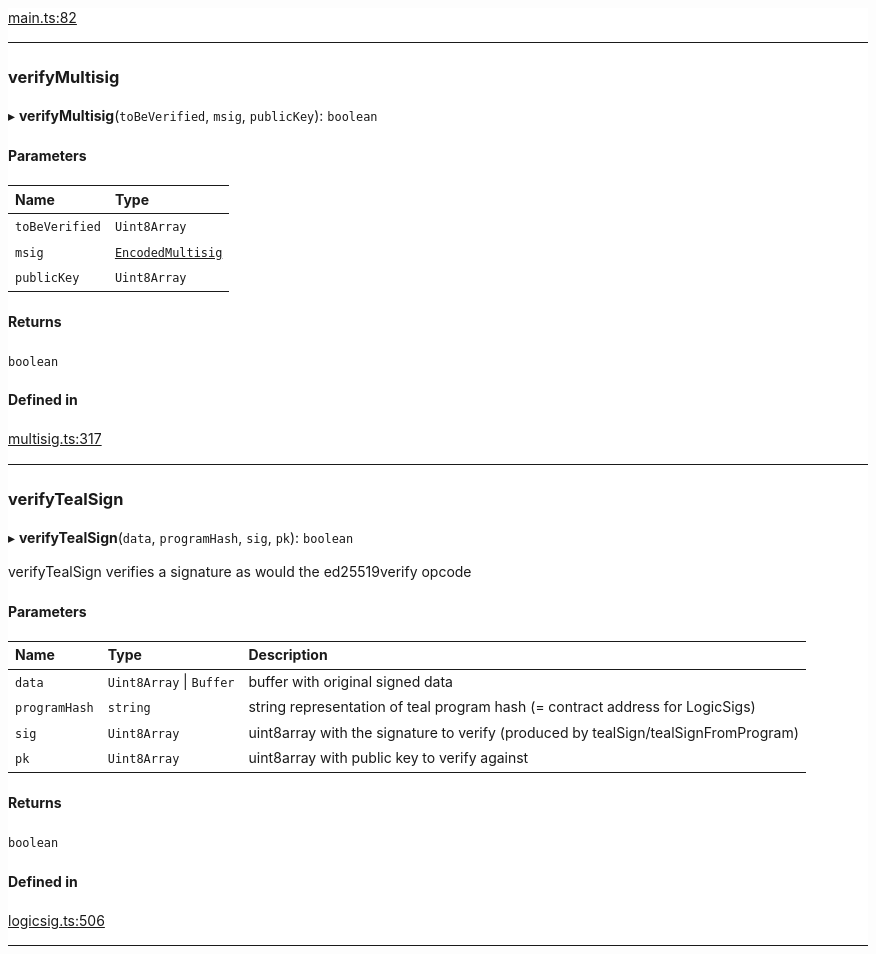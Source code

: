 [main.ts:82](https://github.com/joe-p/js-algorand-sdk/blob/6a3021f/src/main.ts#L82)

___

### verifyMultisig

▸ **verifyMultisig**(`toBeVerified`, `msig`, `publicKey`): `boolean`

#### Parameters

| Name | Type |
| :------ | :------ |
| `toBeVerified` | `Uint8Array` |
| `msig` | [`EncodedMultisig`](interfaces/EncodedMultisig.md) |
| `publicKey` | `Uint8Array` |

#### Returns

`boolean`

#### Defined in

[multisig.ts:317](https://github.com/joe-p/js-algorand-sdk/blob/6a3021f/src/multisig.ts#L317)

___

### verifyTealSign

▸ **verifyTealSign**(`data`, `programHash`, `sig`, `pk`): `boolean`

verifyTealSign verifies a signature as would the ed25519verify opcode

#### Parameters

| Name | Type | Description |
| :------ | :------ | :------ |
| `data` | `Uint8Array` \| `Buffer` | buffer with original signed data |
| `programHash` | `string` | string representation of teal program hash (= contract address for LogicSigs) |
| `sig` | `Uint8Array` | uint8array with the signature to verify (produced by tealSign/tealSignFromProgram) |
| `pk` | `Uint8Array` | uint8array with public key to verify against |

#### Returns

`boolean`

#### Defined in

[logicsig.ts:506](https://github.com/joe-p/js-algorand-sdk/blob/6a3021f/src/logicsig.ts#L506)

___
